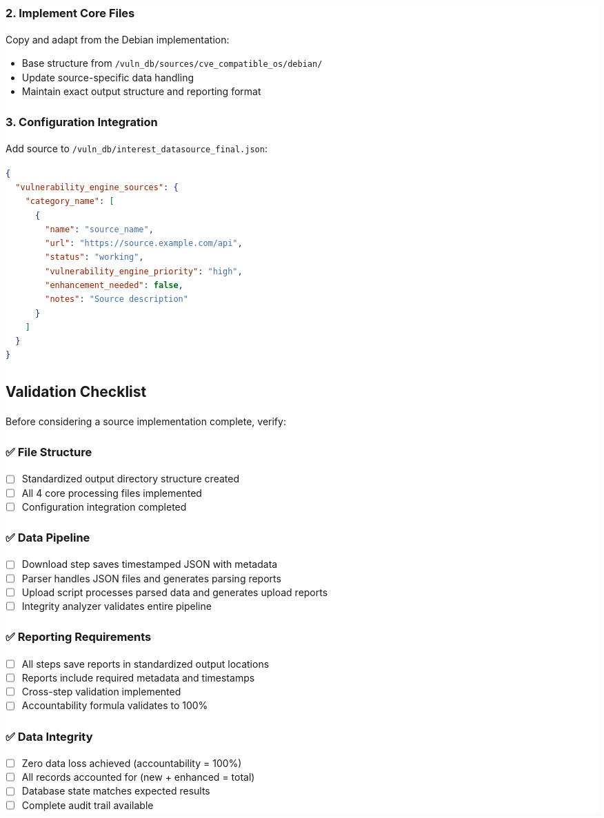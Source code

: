 ### 2. Implement Core Files

Copy and adapt from the Debian implementation:
- Base structure from `/vuln_db/sources/cve_compatible_os/debian/`
- Update source-specific data handling
- Maintain exact output structure and reporting format

### 3. Configuration Integration

Add source to `/vuln_db/interest_datasource_final.json`:
```json
{
  "vulnerability_engine_sources": {
    "category_name": [
      {
        "name": "source_name",
        "url": "https://source.example.com/api",
        "status": "working",
        "vulnerability_engine_priority": "high",
        "enhancement_needed": false,
        "notes": "Source description"
      }
    ]
  }
}
```

## Validation Checklist

Before considering a source implementation complete, verify:

### ✅ **File Structure**
- [ ] Standardized output directory structure created
- [ ] All 4 core processing files implemented
- [ ] Configuration integration completed

### ✅ **Data Pipeline**
- [ ] Download step saves timestamped JSON with metadata
- [ ] Parser handles JSON files and generates parsing reports
- [ ] Upload script processes parsed data and generates upload reports
- [ ] Integrity analyzer validates entire pipeline

### ✅ **Reporting Requirements**
- [ ] All steps save reports in standardized output locations
- [ ] Reports include required metadata and timestamps
- [ ] Cross-step validation implemented
- [ ] Accountability formula validates to 100%

### ✅ **Data Integrity**
- [ ] Zero data loss achieved (accountability = 100%)
- [ ] All records accounted for (new + enhanced = total)
- [ ] Database state matches expected results
- [ ] Complete audit trail available
